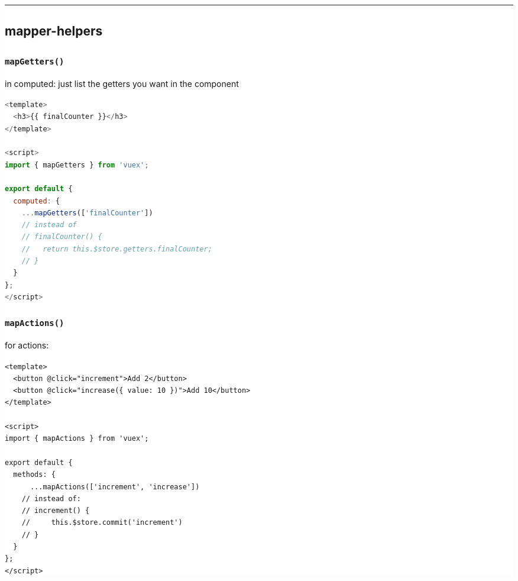 ------

## mapper-helpers

### `mapGetters()`

in computed: just list the getters you want in the component

```js
<template>
  <h3>{{ finalCounter }}</h3>
</template>

<script>
import { mapGetters } from 'vuex';

export default {
  computed: {
    ...mapGetters(['finalCounter'])
    // instead of
    // finalCounter() {
    //   return this.$store.getters.finalCounter;
    // }
  }
};
</script>
```



### `mapActions()`

for actions:

```vue
<template>
  <button @click="increment">Add 2</button>
  <button @click="increase({ value: 10 })">Add 10</button>
</template>

<script>
import { mapActions } from 'vuex';

export default {
  methods: {
      ...mapActions(['increment', 'increase'])
    // instead of: 
    // increment() {
    //     this.$store.commit('increment')
    // }
  }
};
</script>
```
